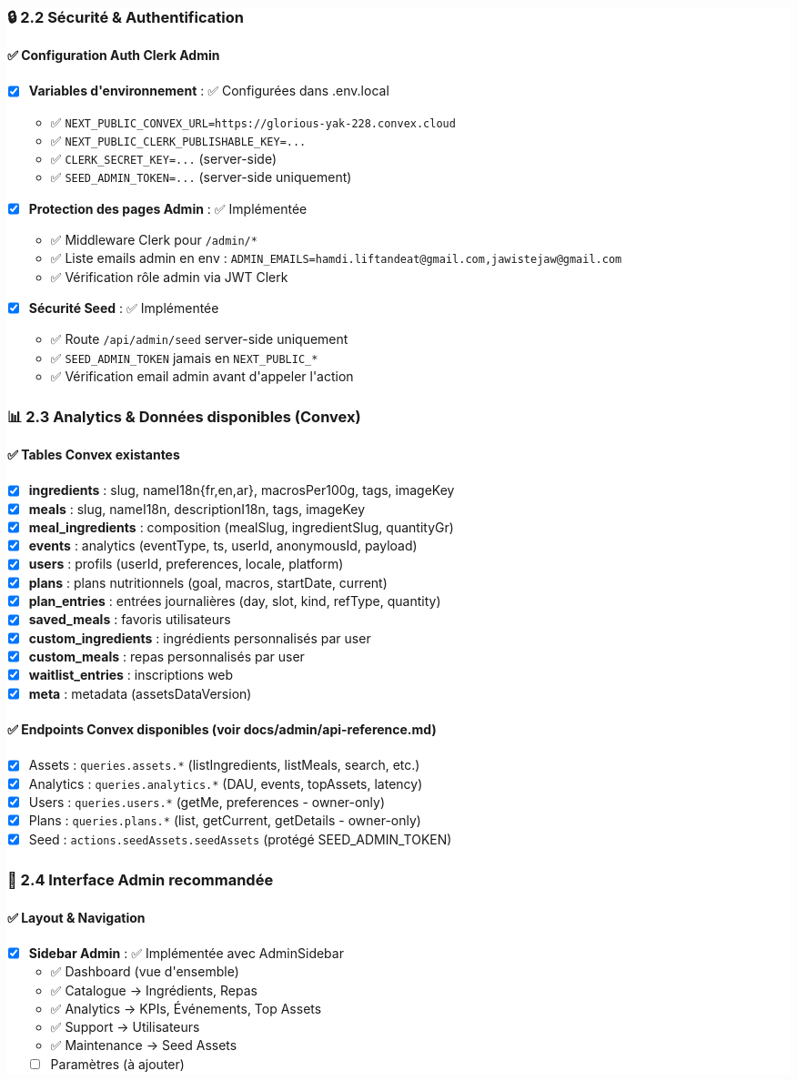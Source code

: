 ### 🔒 2.2 Sécurité & Authentification

#### ✅ Configuration Auth Clerk Admin
- [x] **Variables d'environnement** : ✅ Configurées dans .env.local
  - ✅ `NEXT_PUBLIC_CONVEX_URL=https://glorious-yak-228.convex.cloud`
  - ✅ `NEXT_PUBLIC_CLERK_PUBLISHABLE_KEY=...`
  - ✅ `CLERK_SECRET_KEY=...` (server-side)
  - ✅ `SEED_ADMIN_TOKEN=...` (server-side uniquement)

- [x] **Protection des pages Admin** : ✅ Implémentée
  - ✅ Middleware Clerk pour `/admin/*`
  - ✅ Liste emails admin en env : `ADMIN_EMAILS=hamdi.liftandeat@gmail.com,jawistejaw@gmail.com`
  - ✅ Vérification rôle admin via JWT Clerk

- [x] **Sécurité Seed** : ✅ Implémentée
  - ✅ Route `/api/admin/seed` server-side uniquement
  - ✅ `SEED_ADMIN_TOKEN` jamais en `NEXT_PUBLIC_*`
  - ✅ Vérification email admin avant d'appeler l'action

### 📊 2.3 Analytics & Données disponibles (Convex)

#### ✅ Tables Convex existantes
- [x] **ingredients** : slug, nameI18n{fr,en,ar}, macrosPer100g, tags, imageKey
- [x] **meals** : slug, nameI18n, descriptionI18n, tags, imageKey
- [x] **meal_ingredients** : composition (mealSlug, ingredientSlug, quantityGr)
- [x] **events** : analytics (eventType, ts, userId, anonymousId, payload)
- [x] **users** : profils (userId, preferences, locale, platform)
- [x] **plans** : plans nutritionnels (goal, macros, startDate, current)
- [x] **plan_entries** : entrées journalières (day, slot, kind, refType, quantity)
- [x] **saved_meals** : favoris utilisateurs
- [x] **custom_ingredients** : ingrédients personnalisés par user
- [x] **custom_meals** : repas personnalisés par user
- [x] **waitlist_entries** : inscriptions web
- [x] **meta** : metadata (assetsDataVersion)

#### ✅ Endpoints Convex disponibles (voir docs/admin/api-reference.md)
- [x] Assets : `queries.assets.*` (listIngredients, listMeals, search, etc.)
- [x] Analytics : `queries.analytics.*` (DAU, events, topAssets, latency)
- [x] Users : `queries.users.*` (getMe, preferences - owner-only)
- [x] Plans : `queries.plans.*` (list, getCurrent, getDetails - owner-only)
- [x] Seed : `actions.seedAssets.seedAssets` (protégé SEED_ADMIN_TOKEN)

### 🎨 2.4 Interface Admin recommandée

#### ✅ Layout & Navigation
- [x] **Sidebar Admin** : ✅ Implémentée avec AdminSidebar
  - ✅ Dashboard (vue d'ensemble)
  - ✅ Catalogue → Ingrédients, Repas
  - ✅ Analytics → KPIs, Événements, Top Assets
  - ✅ Support → Utilisateurs
  - ✅ Maintenance → Seed Assets
  - [ ] Paramètres (à ajouter)

